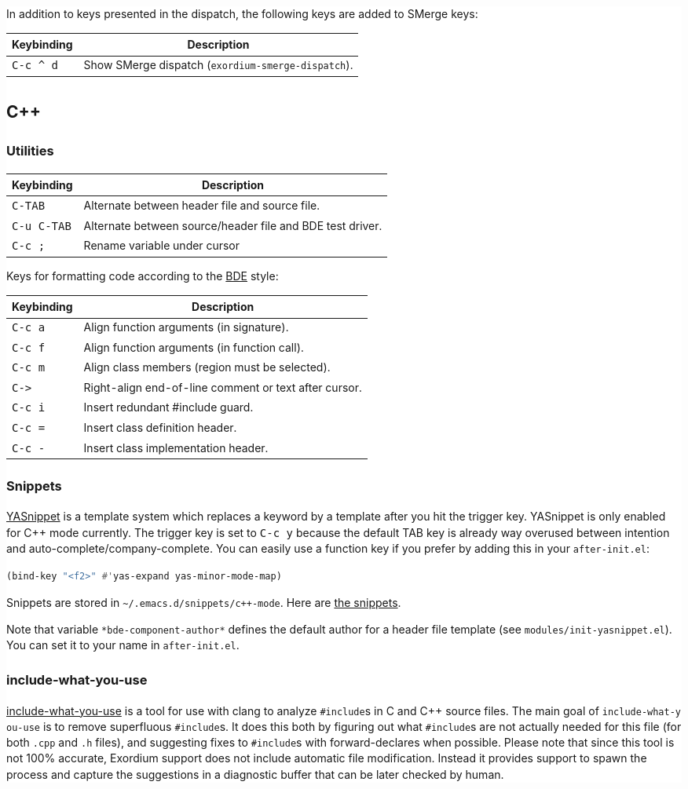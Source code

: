 In addition to keys presented in the dispatch, the following keys are added to SMerge keys:

Keybinding            | Description
----------------------|-----------------------------------------------------------
<kbd>C-c ^ d</kbd> | Show SMerge dispatch  (`exordium-smerge-dispatch`).

## C++

### Utilities

Keybinding           | Description
---------------------|-----------------------------------------------------------
<kbd>C-TAB</kbd>     | Alternate between header file and source file.
<kbd>C-u C-TAB</kbd> | Alternate between source/header file and BDE test driver.
<kbd>C-c ;</kbd>     | Rename variable under cursor

Keys for formatting code according to the
[BDE](https://github.com/bloomberg/bde) style:

Keybinding         | Description
-------------------|-----------------------------------------------------------
<kbd>C-c a</kbd>   | Align function arguments (in signature).
<kbd>C-c f</kbd>   | Align function arguments (in function call).
<kbd>C-c m</kbd>   | Align class members (region must be selected).
<kbd>C-&gt;</kbd>  | Right-align end-of-line comment or text after cursor.
<kbd>C-c i</kbd>   | Insert redundant #include guard.
<kbd>C-c =</kbd>   | Insert class definition header.
<kbd>C-c -</kbd>   | Insert class implementation header.

### Snippets

[YASnippet](https://github.com/capitaomorte/yasnippet) is a template system
which replaces a keyword by a template after you hit the trigger key. YASnippet
is only enabled for C++ mode currently. The trigger key is set to <kbd>C-c
y</kbd> because the default TAB key is already way overused between intention
and auto-complete/company-complete. You can easily use a function key if you prefer
by adding this in your `after-init.el`:

```lisp
(bind-key "<f2>" #'yas-expand yas-minor-mode-map)
```

Snippets are stored in `~/.emacs.d/snippets/c++-mode`. Here are
[the snippets](https://github.com/emacs-exordium/exordium/blob/master/doc/snippets.md).

Note that variable `*bde-component-author*` defines the default author for a
header file template (see `modules/init-yasnippet.el`). You can set it to your
name in `after-init.el`.

### include-what-you-use

[include-what-you-use](https://include-what-you-use.org) is a tool for use
with clang to analyze `#include`s in C and C++ source files. The main goal of
`include-what-you-use` is to remove superfluous `#include`s. It does this both
by figuring out what `#include`s are not actually needed for this file (for
both `.cpp` and `.h` files), and suggesting fixes to `#include`s with
forward-declares when possible. Please note that since this tool is not 100%
accurate, Exordium support does not include automatic file modification.
Instead it provides support to spawn the process and capture the suggestions
in a diagnostic buffer that can be later checked by human.

